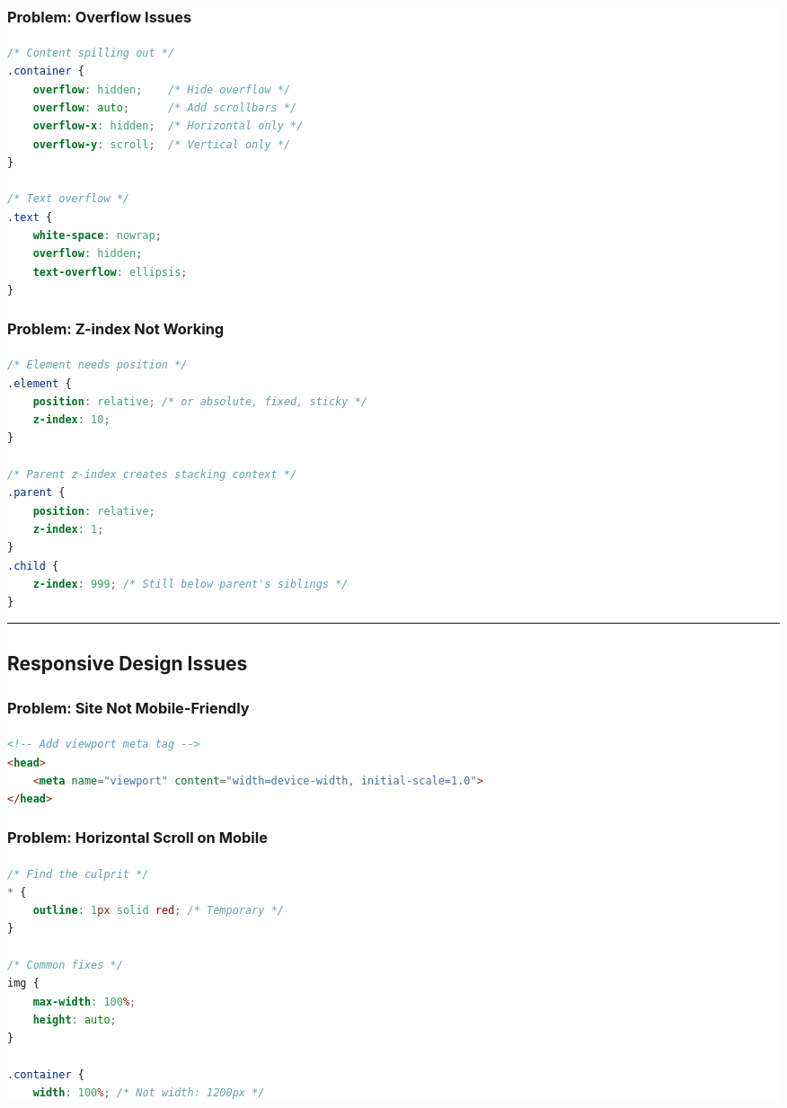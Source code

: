 ### Problem: Overflow Issues
```css
/* Content spilling out */
.container {
    overflow: hidden;    /* Hide overflow */
    overflow: auto;      /* Add scrollbars */
    overflow-x: hidden;  /* Horizontal only */
    overflow-y: scroll;  /* Vertical only */
}

/* Text overflow */
.text {
    white-space: nowrap;
    overflow: hidden;
    text-overflow: ellipsis;
}
```

### Problem: Z-index Not Working
```css
/* Element needs position */
.element {
    position: relative; /* or absolute, fixed, sticky */
    z-index: 10;
}

/* Parent z-index creates stacking context */
.parent {
    position: relative;
    z-index: 1;
}
.child {
    z-index: 999; /* Still below parent's siblings */
}
```

---

## Responsive Design Issues

### Problem: Site Not Mobile-Friendly
```html
<!-- Add viewport meta tag -->
<head>
    <meta name="viewport" content="width=device-width, initial-scale=1.0">
</head>
```

### Problem: Horizontal Scroll on Mobile
```css
/* Find the culprit */
* {
    outline: 1px solid red; /* Temporary */
}

/* Common fixes */
img {
    max-width: 100%;
    height: auto;
}

.container {
    width: 100%; /* Not width: 1200px */
```